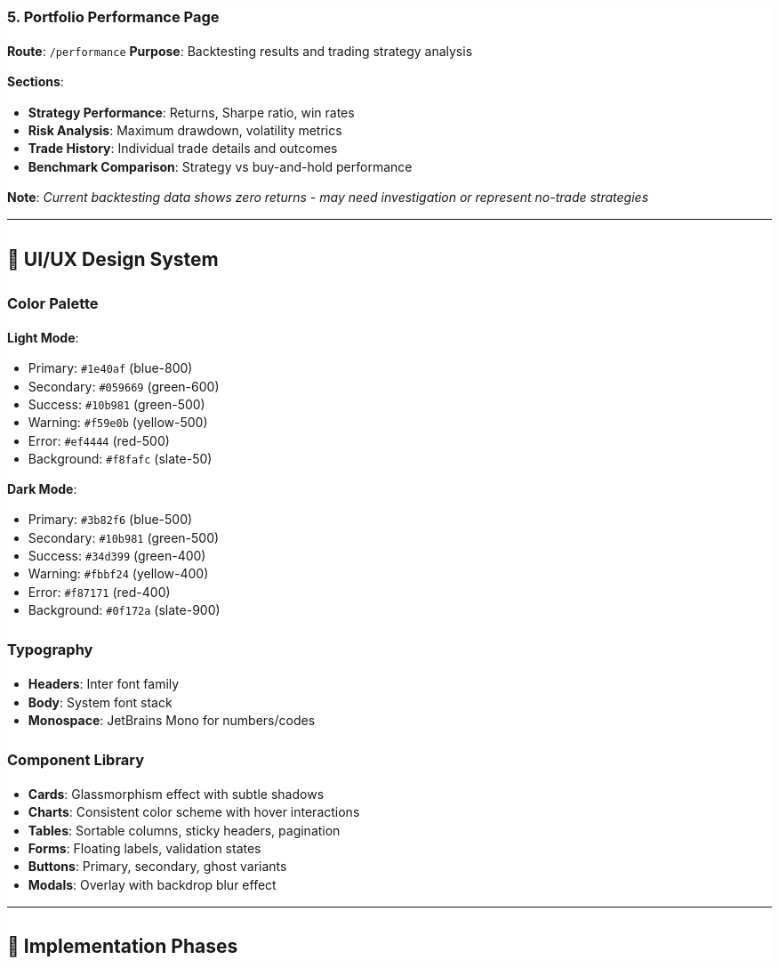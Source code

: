### 5. Portfolio Performance Page
**Route**: `/performance`
**Purpose**: Backtesting results and trading strategy analysis

**Sections**:
- **Strategy Performance**: Returns, Sharpe ratio, win rates
- **Risk Analysis**: Maximum drawdown, volatility metrics
- **Trade History**: Individual trade details and outcomes
- **Benchmark Comparison**: Strategy vs buy-and-hold performance

**Note**: *Current backtesting data shows zero returns - may need investigation or represent no-trade strategies*

---

## 🎨 UI/UX Design System

### Color Palette
**Light Mode**:
- Primary: `#1e40af` (blue-800)
- Secondary: `#059669` (green-600) 
- Success: `#10b981` (green-500)
- Warning: `#f59e0b` (yellow-500)
- Error: `#ef4444` (red-500)
- Background: `#f8fafc` (slate-50)

**Dark Mode**:
- Primary: `#3b82f6` (blue-500)
- Secondary: `#10b981` (green-500)
- Success: `#34d399` (green-400)
- Warning: `#fbbf24` (yellow-400)
- Error: `#f87171` (red-400)
- Background: `#0f172a` (slate-900)

### Typography
- **Headers**: Inter font family
- **Body**: System font stack
- **Monospace**: JetBrains Mono for numbers/codes

### Component Library
- **Cards**: Glassmorphism effect with subtle shadows
- **Charts**: Consistent color scheme with hover interactions
- **Tables**: Sortable columns, sticky headers, pagination
- **Forms**: Floating labels, validation states
- **Buttons**: Primary, secondary, ghost variants
- **Modals**: Overlay with backdrop blur effect

---

## 🚀 Implementation Phases
